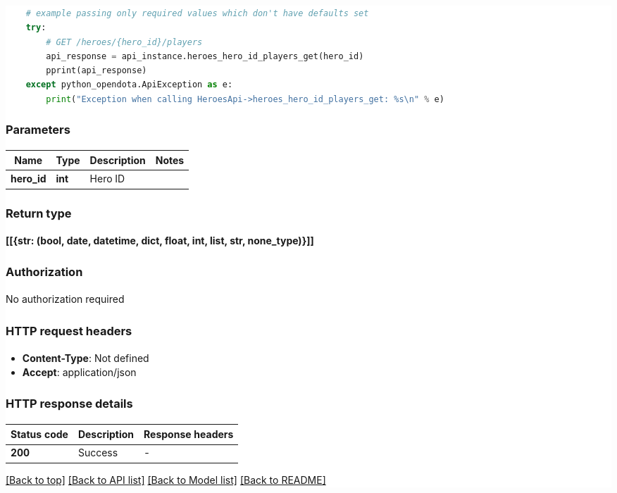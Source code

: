 ```python
    # example passing only required values which don't have defaults set
    try:
        # GET /heroes/{hero_id}/players
        api_response = api_instance.heroes_hero_id_players_get(hero_id)
        pprint(api_response)
    except python_opendota.ApiException as e:
        print("Exception when calling HeroesApi->heroes_hero_id_players_get: %s\n" % e)
```


### Parameters

Name | Type | Description  | Notes
------------- | ------------- | ------------- | -------------
 **hero_id** | **int**| Hero ID |

### Return type

**[[{str: (bool, date, datetime, dict, float, int, list, str, none_type)}]]**

### Authorization

No authorization required

### HTTP request headers

 - **Content-Type**: Not defined
 - **Accept**: application/json


### HTTP response details

| Status code | Description | Response headers |
|-------------|-------------|------------------|
**200** | Success |  -  |

[[Back to top]](#) [[Back to API list]](../README.md#documentation-for-api-endpoints) [[Back to Model list]](../README.md#documentation-for-models) [[Back to README]](../README.md)

